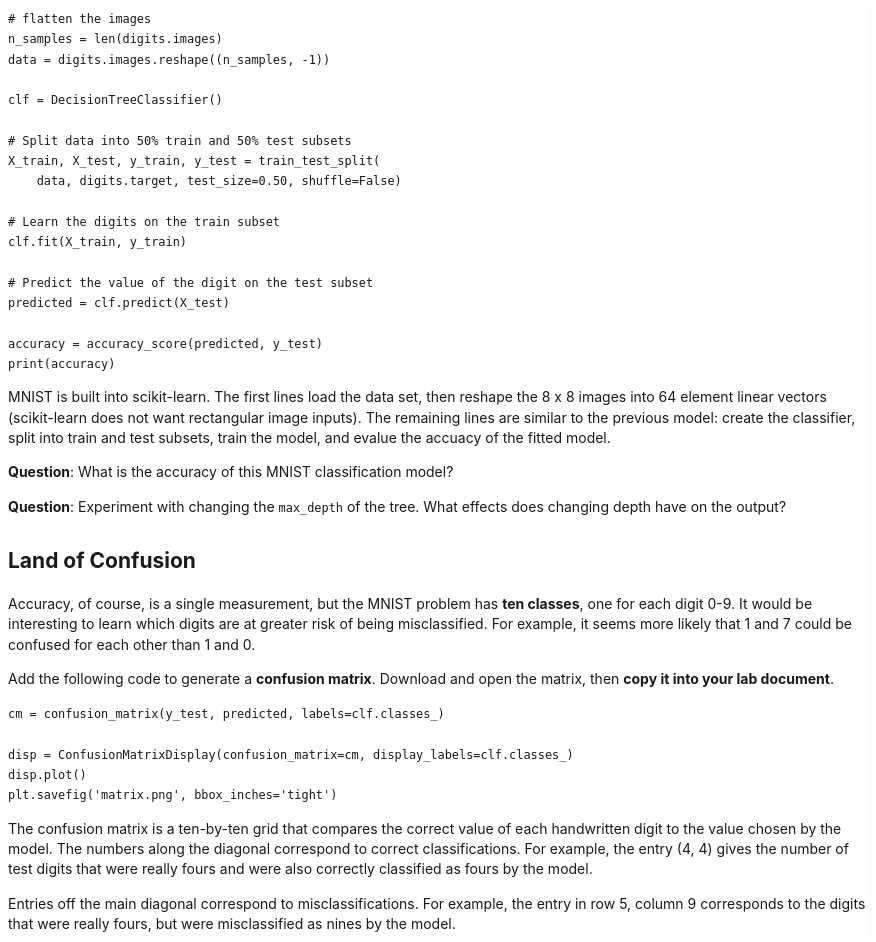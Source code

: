 ```
# flatten the images
n_samples = len(digits.images)
data = digits.images.reshape((n_samples, -1))

clf = DecisionTreeClassifier()

# Split data into 50% train and 50% test subsets
X_train, X_test, y_train, y_test = train_test_split(
    data, digits.target, test_size=0.50, shuffle=False)

# Learn the digits on the train subset
clf.fit(X_train, y_train)

# Predict the value of the digit on the test subset
predicted = clf.predict(X_test)

accuracy = accuracy_score(predicted, y_test)
print(accuracy)
```

MNIST is built into scikit-learn. The first lines load the data set, then reshape the 8 x 8 images into 64 element linear vectors (scikit-learn does not want rectangular image inputs). The remaining lines are similar to the previous model: create the classifier, split into train and test subsets, train the model, and evalue the accuacy of the fitted model.

**Question**: What is the accuracy of this MNIST classification model?

**Question**: Experiment with changing the `max_depth` of the tree. What effects does changing depth have on the output?

## Land of Confusion

Accuracy, of course, is a single measurement, but the MNIST problem has **ten classes**, one for each digit 0-9. It would be interesting to learn which digits are at greater risk of being misclassified. For example, it seems more likely that 1 and 7 could be confused for each other than 1 and 0.

Add the following code to generate a **confusion matrix**. Download and open the matrix, then **copy it into your lab document**.

```
cm = confusion_matrix(y_test, predicted, labels=clf.classes_)

disp = ConfusionMatrixDisplay(confusion_matrix=cm, display_labels=clf.classes_)
disp.plot()
plt.savefig('matrix.png', bbox_inches='tight')
```

The confusion matrix is a ten-by-ten grid that compares the correct value of each handwritten digit to the value chosen by the model.
The numbers along the diagonal correspond to correct classifications. For example, the entry (4, 4) gives the number of test digits that were
really fours and were also correctly classified as fours by the model. 

Entries off the main diagonal correspond to misclassifications. For example, the entry in row 5, column 9 corresponds to the digits that were
really fours, but were misclassified as nines by the model.
